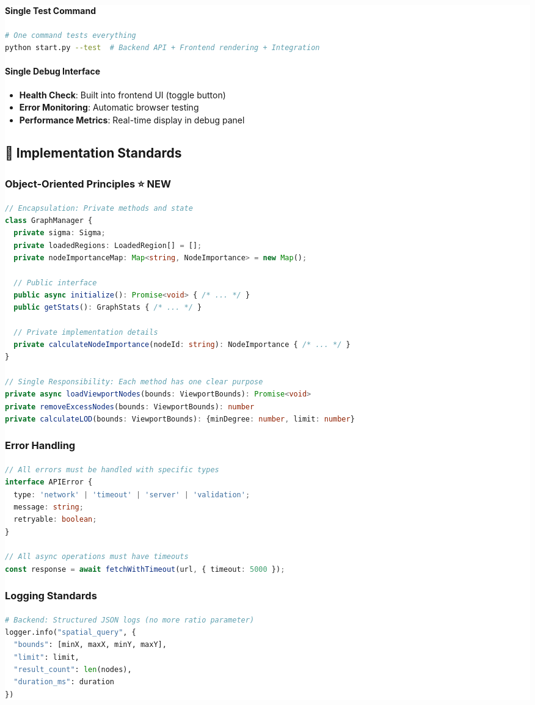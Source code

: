 #### **Single Test Command**  
```bash
# One command tests everything
python start.py --test  # Backend API + Frontend rendering + Integration
```

#### **Single Debug Interface**
- **Health Check**: Built into frontend UI (toggle button)
- **Error Monitoring**: Automatic browser testing
- **Performance Metrics**: Real-time display in debug panel

## 🔧 **Implementation Standards**

### **Object-Oriented Principles** ⭐ **NEW**
```typescript
// Encapsulation: Private methods and state
class GraphManager {
  private sigma: Sigma;
  private loadedRegions: LoadedRegion[] = [];
  private nodeImportanceMap: Map<string, NodeImportance> = new Map();
  
  // Public interface
  public async initialize(): Promise<void> { /* ... */ }
  public getStats(): GraphStats { /* ... */ }
  
  // Private implementation details
  private calculateNodeImportance(nodeId: string): NodeImportance { /* ... */ }
}

// Single Responsibility: Each method has one clear purpose
private async loadViewportNodes(bounds: ViewportBounds): Promise<void>
private removeExcessNodes(bounds: ViewportBounds): number
private calculateLOD(bounds: ViewportBounds): {minDegree: number, limit: number}
```

### **Error Handling**
```typescript
// All errors must be handled with specific types
interface APIError {
  type: 'network' | 'timeout' | 'server' | 'validation';
  message: string;
  retryable: boolean;
}

// All async operations must have timeouts
const response = await fetchWithTimeout(url, { timeout: 5000 });
```

### **Logging Standards**
```python
# Backend: Structured JSON logs (no more ratio parameter)
logger.info("spatial_query", {
  "bounds": [minX, maxX, minY, maxY],
  "limit": limit,
  "result_count": len(nodes),
  "duration_ms": duration
})
```
